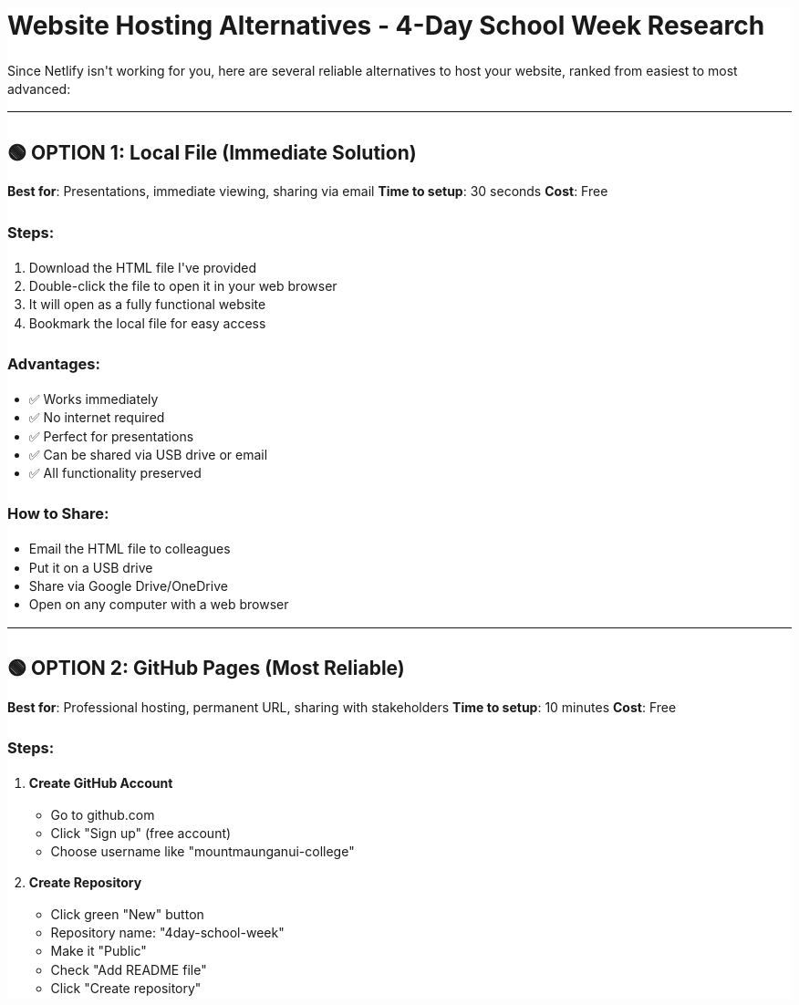 # Website Hosting Alternatives - 4-Day School Week Research

Since Netlify isn't working for you, here are several reliable alternatives to host your website, ranked from easiest to most advanced:

---

## 🟢 **OPTION 1: Local File (Immediate Solution)**

**Best for**: Presentations, immediate viewing, sharing via email
**Time to setup**: 30 seconds
**Cost**: Free

### Steps:
1. Download the HTML file I've provided
2. Double-click the file to open it in your web browser
3. It will open as a fully functional website
4. Bookmark the local file for easy access

### Advantages:
- ✅ Works immediately
- ✅ No internet required
- ✅ Perfect for presentations
- ✅ Can be shared via USB drive or email
- ✅ All functionality preserved

### How to Share:
- Email the HTML file to colleagues
- Put it on a USB drive
- Share via Google Drive/OneDrive
- Open on any computer with a web browser

---

## 🟢 **OPTION 2: GitHub Pages (Most Reliable)**

**Best for**: Professional hosting, permanent URL, sharing with stakeholders
**Time to setup**: 10 minutes
**Cost**: Free

### Steps:
1. **Create GitHub Account**
   - Go to github.com
   - Click "Sign up" (free account)
   - Choose username like "mountmaunganui-college"

2. **Create Repository**
   - Click green "New" button
   - Repository name: "4day-school-week"
   - Make it "Public"
   - Check "Add README file"
   - Click "Create repository"

